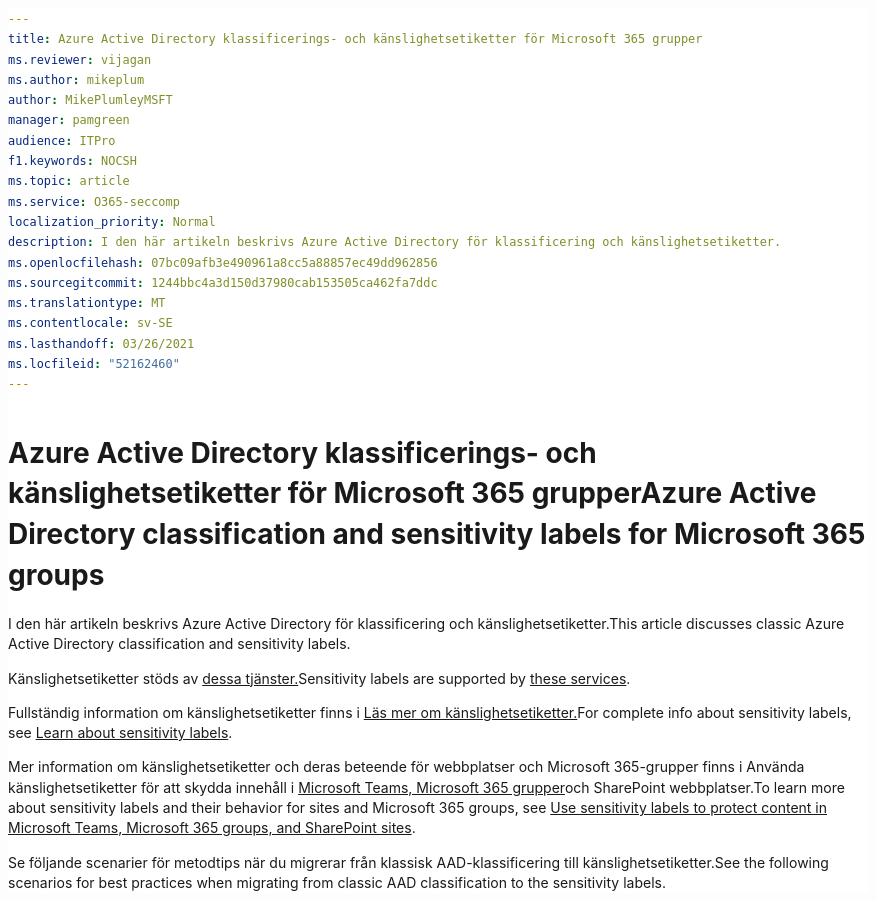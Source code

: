 ```yaml
---
title: Azure Active Directory klassificerings- och känslighetsetiketter för Microsoft 365 grupper
ms.reviewer: vijagan
ms.author: mikeplum
author: MikePlumleyMSFT
manager: pamgreen
audience: ITPro
f1.keywords: NOCSH
ms.topic: article
ms.service: O365-seccomp
localization_priority: Normal
description: I den här artikeln beskrivs Azure Active Directory för klassificering och känslighetsetiketter.
ms.openlocfilehash: 07bc09afb3e490961a8cc5a88857ec49dd962856
ms.sourcegitcommit: 1244bbc4a3d150d37980cab153505ca462fa7ddc
ms.translationtype: MT
ms.contentlocale: sv-SE
ms.lasthandoff: 03/26/2021
ms.locfileid: "52162460"
---
```

# <a name="azure-active-directory-classification-and-sensitivity-labels-for-microsoft-365-groups"></a><span data-ttu-id="cc5d9-103">Azure Active Directory klassificerings- och känslighetsetiketter för Microsoft 365 grupper</span><span class="sxs-lookup"><span data-stu-id="cc5d9-103">Azure Active Directory classification and sensitivity labels for Microsoft 365 groups</span></span>

<span data-ttu-id="cc5d9-104">I den här artikeln beskrivs Azure Active Directory för klassificering och känslighetsetiketter.</span><span class="sxs-lookup"><span data-stu-id="cc5d9-104">This article discusses classic Azure Active Directory classification and sensitivity labels.</span></span>

<span data-ttu-id="cc5d9-105">Känslighetsetiketter stöds av [dessa tjänster.](./sensitivity-labels-teams-groups-sites.md)</span><span class="sxs-lookup"><span data-stu-id="cc5d9-105">Sensitivity labels are supported by [these services](./sensitivity-labels-teams-groups-sites.md).</span></span>

<span data-ttu-id="cc5d9-106">Fullständig information om känslighetsetiketter finns i [Läs mer om känslighetsetiketter.](sensitivity-labels.md)</span><span class="sxs-lookup"><span data-stu-id="cc5d9-106">For complete info about sensitivity labels, see [Learn about sensitivity labels](sensitivity-labels.md).</span></span>

<span data-ttu-id="cc5d9-107">Mer information om känslighetsetiketter och deras beteende för webbplatser och Microsoft 365-grupper finns i Använda känslighetsetiketter för att skydda innehåll i [Microsoft Teams, Microsoft 365 grupper](sensitivity-labels-teams-groups-sites.md)och SharePoint webbplatser.</span><span class="sxs-lookup"><span data-stu-id="cc5d9-107">To learn more about sensitivity labels and their behavior for sites and Microsoft 365 groups, see [Use sensitivity labels to protect content in Microsoft Teams, Microsoft 365 groups, and SharePoint sites](sensitivity-labels-teams-groups-sites.md).</span></span>

<span data-ttu-id="cc5d9-108">Se följande scenarier för metodtips när du migrerar från klassisk AAD-klassificering till känslighetsetiketter.</span><span class="sxs-lookup"><span data-stu-id="cc5d9-108">See the following scenarios for best practices when migrating from classic AAD classification to the sensitivity labels.</span></span>
